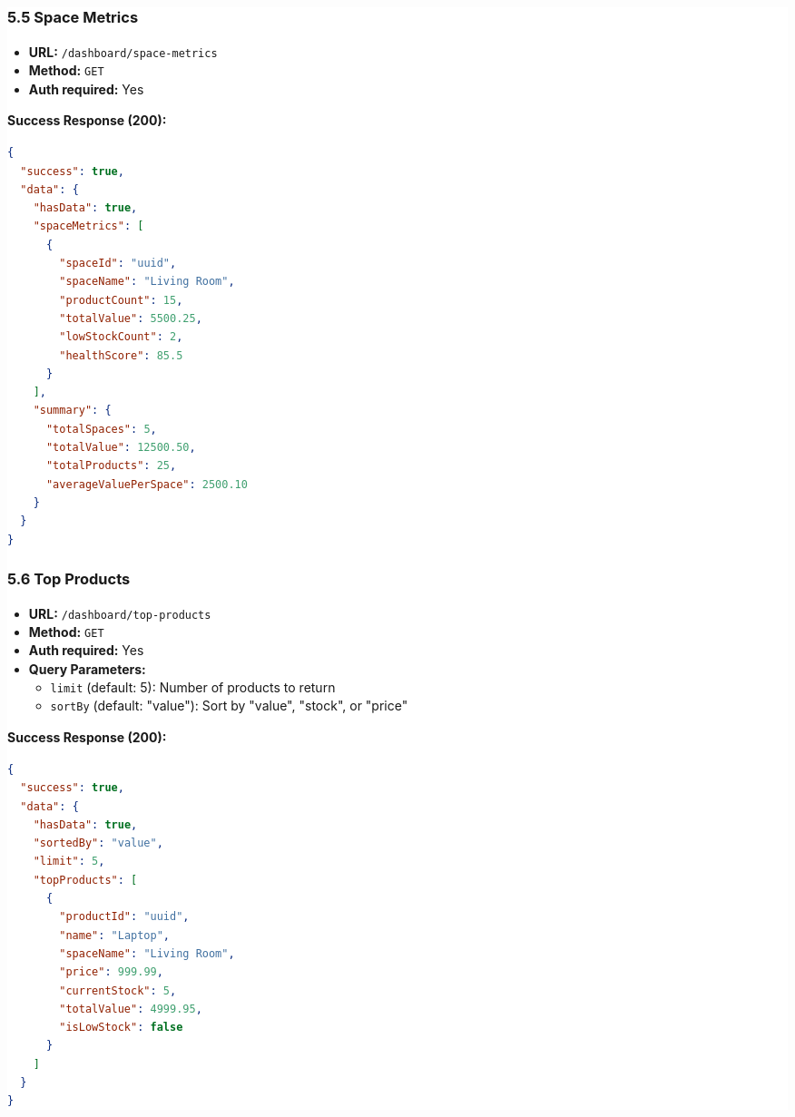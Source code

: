 ```json
```

### 5.5 Space Metrics
- **URL:** `/dashboard/space-metrics`
- **Method:** `GET`
- **Auth required:** Yes

**Success Response (200):**
```json
{
  "success": true,
  "data": {
    "hasData": true,
    "spaceMetrics": [
      {
        "spaceId": "uuid",
        "spaceName": "Living Room",
        "productCount": 15,
        "totalValue": 5500.25,
        "lowStockCount": 2,
        "healthScore": 85.5
      }
    ],
    "summary": {
      "totalSpaces": 5,
      "totalValue": 12500.50,
      "totalProducts": 25,
      "averageValuePerSpace": 2500.10
    }
  }
}
```

### 5.6 Top Products
- **URL:** `/dashboard/top-products`
- **Method:** `GET`
- **Auth required:** Yes
- **Query Parameters:**
  - `limit` (default: 5): Number of products to return
  - `sortBy` (default: "value"): Sort by "value", "stock", or "price"

**Success Response (200):**
```json
{
  "success": true,
  "data": {
    "hasData": true,
    "sortedBy": "value",
    "limit": 5,
    "topProducts": [
      {
        "productId": "uuid",
        "name": "Laptop",
        "spaceName": "Living Room",
        "price": 999.99,
        "currentStock": 5,
        "totalValue": 4999.95,
        "isLowStock": false
      }
    ]
  }
}
```
